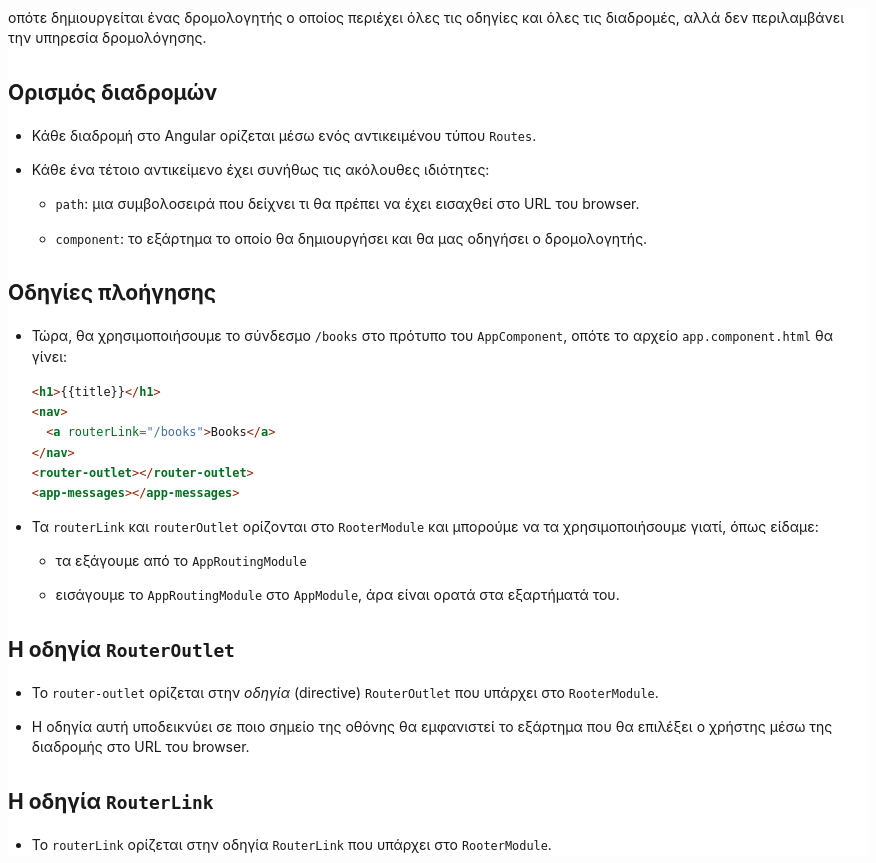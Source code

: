 οπότε δημιουργείται ένας δρομολογητής ο οποίος περιέχει όλες τις
οδηγίες και όλες τις διαδρομές, αλλά δεν περιλαμβάνει την υπηρεσία
δρομολόγησης. 

</div>
      

##  Ορισμός διαδρομών

* Κάθε διαδρομή στο Angular ορίζεται μέσω ενός αντικειμένου τύπου
  `Routes`.
  
* Κάθε ένα τέτοιο αντικείμενο έχει συνήθως τις ακόλουθες ιδιότητες:

  * `path`: μια συμβολοσειρά που δείχνει τι θα πρέπει να έχει
    εισαχθεί στο URL του browser.

  * `component`: το εξάρτημα το οποίο θα δημιουργήσει και θα μας
     οδηγήσει ο δρομολογητής.
     

## Οδηγίες πλοήγησης

* Τώρα, θα χρησιμοποιήσουμε το σύνδεσμο `/books` στο πρότυπο του
  `AppComponent`, οπότε το αρχείο `app.component.html` θα γίνει:

   ```html
   <h1>{{title}}</h1>
   <nav>
     <a routerLink="/books">Books</a>
   </nav>
   <router-outlet></router-outlet>
   <app-messages></app-messages>
   ```

* Τα `routerLink` και `routerOutlet` ορίζονται στο `RooterModule` και
  μπορούμε να τα χρησιμοποιήσουμε γιατί, όπως είδαμε:
  
    * τα εξάγουμε από το `AppRoutingModule`
    
    * εισάγουμε το `AppRoutingModule` στο `AppModule`, άρα είναι
      ορατά στα εξαρτήματά του.


## Η οδηγία `RouterOutlet`

* Το `router-outlet` ορίζεται στην *οδηγία* (directive) `RouterOutlet`
  που υπάρχει στο `RooterModule`.
  
* Η οδηγία αυτή υποδεικνύει σε ποιο σημείο της οθόνης θα εμφανιστεί το
  εξάρτημα που θα επιλέξει ο χρήστης μέσω της διαδρομής στο URL του
  browser. 


## Η οδηγία `RouterLink`

* Το `routerLink` ορίζεται στην οδηγία `RouterLink` που υπάρχει στο
  `RooterModule`.
